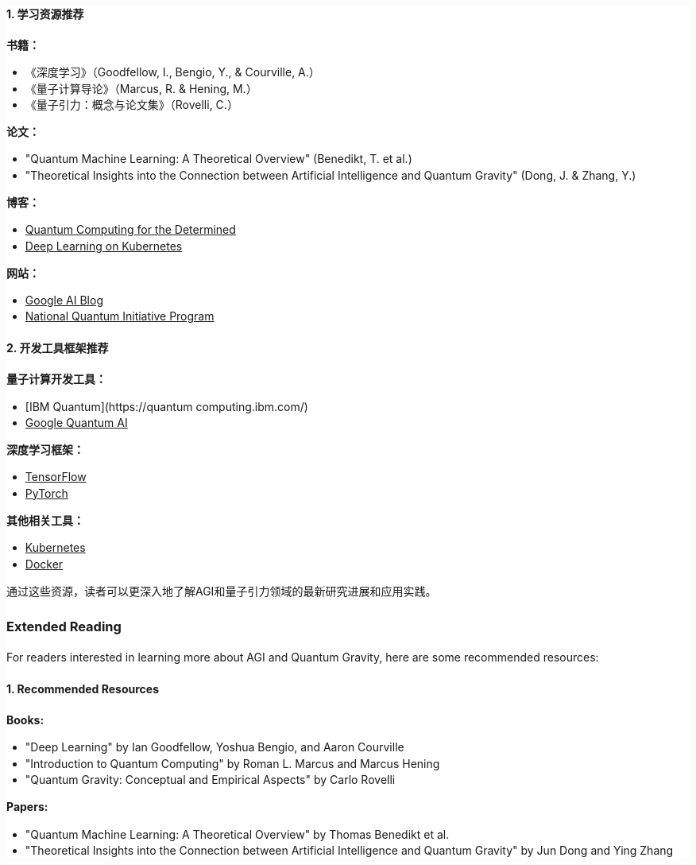 #### 1. 学习资源推荐

**书籍：**

- 《深度学习》（Goodfellow, I., Bengio, Y., & Courville, A.）
- 《量子计算导论》（Marcus, R. & Hening, M.）
- 《量子引力：概念与论文集》（Rovelli, C.）

**论文：**

- "Quantum Machine Learning: A Theoretical Overview" (Benedikt, T. et al.)
- "Theoretical Insights into the Connection between Artificial Intelligence and Quantum Gravity" (Dong, J. & Zhang, Y.)

**博客：**

- [Quantum Computing for the Determined](https://quantumcomputing.stackexchange.com/questions/640/quantum-computing-for-the-determined)
- [Deep Learning on Kubernetes](https://www.kdnuggets.com/2020/05/deep-learning-kubernetes.html)

**网站：**

- [Google AI Blog](https://ai.googleblog.com/)
- [National Quantum Initiative Program](https://www.nqi.gov/)

#### 2. 开发工具框架推荐

**量子计算开发工具：**

- [IBM Quantum](https://quantum computing.ibm.com/)
- [Google Quantum AI](https://quantumai.google/)

**深度学习框架：**

- [TensorFlow](https://www.tensorflow.org/)
- [PyTorch](https://pytorch.org/)

**其他相关工具：**

- [Kubernetes](https://kubernetes.io/)
- [Docker](https://www.docker.com/)

通过这些资源，读者可以更深入地了解AGI和量子引力领域的最新研究进展和应用实践。

### Extended Reading

For readers interested in learning more about AGI and Quantum Gravity, here are some recommended resources:

#### 1. Recommended Resources

**Books:**

- "Deep Learning" by Ian Goodfellow, Yoshua Bengio, and Aaron Courville
- "Introduction to Quantum Computing" by Roman L. Marcus and Marcus Hening
- "Quantum Gravity: Conceptual and Empirical Aspects" by Carlo Rovelli

**Papers:**

- "Quantum Machine Learning: A Theoretical Overview" by Thomas Benedikt et al.
- "Theoretical Insights into the Connection between Artificial Intelligence and Quantum Gravity" by Jun Dong and Ying Zhang
